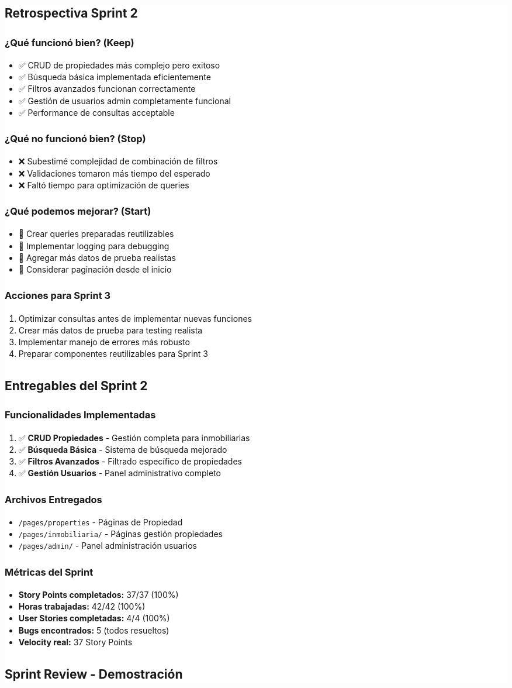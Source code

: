 ## Retrospectiva Sprint 2

### ¿Qué funcionó bien? (Keep)
- ✅ CRUD de propiedades más complejo pero exitoso
- ✅ Búsqueda básica implementada eficientemente
- ✅ Filtros avanzados funcionan correctamente
- ✅ Gestión de usuarios admin completamente funcional
- ✅ Performance de consultas acceptable

### ¿Qué no funcionó bien? (Stop)
- ❌ Subestimé complejidad de combinación de filtros
- ❌ Validaciones tomaron más tiempo del esperado
- ❌ Faltó tiempo para optimización de queries

### ¿Qué podemos mejorar? (Start)
- 🔄 Crear queries preparadas reutilizables
- 🔄 Implementar logging para debugging
- 🔄 Agregar más datos de prueba realistas
- 🔄 Considerar paginación desde el inicio

### Acciones para Sprint 3
1. Optimizar consultas antes de implementar nuevas funciones
2. Crear más datos de prueba para testing realista
3. Implementar manejo de errores más robusto
4. Preparar componentes reutilizables para Sprint 3

## Entregables del Sprint 2

### Funcionalidades Implementadas
1. ✅ **CRUD Propiedades** - Gestión completa para inmobiliarias
2. ✅ **Búsqueda Básica** - Sistema de búsqueda mejorado
3. ✅ **Filtros Avanzados** - Filtrado específico de propiedades
4. ✅ **Gestión Usuarios** - Panel administrativo completo

### Archivos Entregados
- `/pages/properties` -  Páginas de Propiedad
- `/pages/inmobiliaria/` - Páginas gestión propiedades
- `/pages/admin/` - Panel administración usuarios

### Métricas del Sprint
- **Story Points completados:** 37/37 (100%)
- **Horas trabajadas:** 42/42 (100%)
- **User Stories completadas:** 4/4 (100%)
- **Bugs encontrados:** 5 (todos resueltos)
- **Velocity real:** 37 Story Points

## Sprint Review - Demostración
